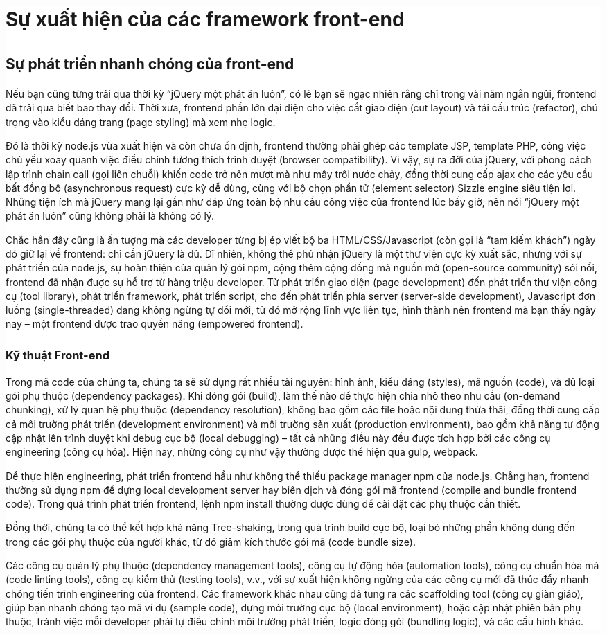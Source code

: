# Sự xuất hiện của các framework front-end

## Sự phát triển nhanh chóng của front-end

Nếu bạn cũng từng trải qua thời kỳ “jQuery một phát ăn luôn”, có lẽ bạn sẽ ngạc nhiên rằng chỉ trong vài năm ngắn ngủi, frontend đã trải qua biết bao thay đổi. Thời xưa, frontend phần lớn đại diện cho việc cắt giao diện (cut layout) và tái cấu trúc (refactor), chú trọng vào kiểu dáng trang (page styling) mà xem nhẹ logic.

Đó là thời kỳ node.js vừa xuất hiện và còn chưa ổn định, frontend thường phải ghép các template JSP, template PHP, công việc chủ yếu xoay quanh việc điều chỉnh tương thích trình duyệt (browser compatibility). Vì vậy, sự ra đời của jQuery, với phong cách lập trình chain call (gọi liên chuỗi) khiến code trở nên mượt mà như mây trôi nước chảy, đồng thời cung cấp ajax cho các yêu cầu bất đồng bộ (asynchronous request) cực kỳ dễ dùng, cùng với bộ chọn phần tử (element selector) Sizzle engine siêu tiện lợi. Những tiện ích mà jQuery mang lại gần như đáp ứng toàn bộ nhu cầu công việc của frontend lúc bấy giờ, nên nói “jQuery một phát ăn luôn” cũng không phải là không có lý.

Chắc hẳn đây cũng là ấn tượng mà các developer từng bị ép viết bộ ba HTML/CSS/Javascript (còn gọi là “tam kiếm khách”) ngày đó giữ lại về frontend: chỉ cần jQuery là đủ. Dĩ nhiên, không thể phủ nhận jQuery là một thư viện cực kỳ xuất sắc, nhưng với sự phát triển của node.js, sự hoàn thiện của quản lý gói npm, cộng thêm cộng đồng mã nguồn mở (open-source community) sôi nổi, frontend đã nhận được sự hỗ trợ từ hàng triệu developer. Từ phát triển giao diện (page development) đến phát triển thư viện công cụ (tool library), phát triển framework, phát triển script, cho đến phát triển phía server (server-side development), Javascript đơn luồng (single-threaded) đang không ngừng tự đổi mới, từ đó mở rộng lĩnh vực liên tục, hình thành nên frontend mà bạn thấy ngày nay – một frontend được trao quyền năng (empowered frontend).

### Kỹ thuật Front-end

Trong mã code của chúng ta, chúng ta sẽ sử dụng rất nhiều tài nguyên: hình ảnh, kiểu dáng (styles), mã nguồn (code), và đủ loại gói phụ thuộc (dependency packages). Khi đóng gói (build), làm thế nào để thực hiện chia nhỏ theo nhu cầu (on-demand chunking), xử lý quan hệ phụ thuộc (dependency resolution), không bao gồm các file hoặc nội dung thừa thãi, đồng thời cung cấp cả môi trường phát triển (development environment) và môi trường sản xuất (production environment), bao gồm khả năng tự động cập nhật lên trình duyệt khi debug cục bộ (local debugging) – tất cả những điều này đều được tích hợp bởi các công cụ engineering (công cụ hóa). Hiện nay, những công cụ như vậy thường được thể hiện qua gulp, webpack.

Để thực hiện engineering, phát triển frontend hầu như không thể thiếu package manager npm của node.js. Chẳng hạn, frontend thường sử dụng npm để dựng local development server hay biên dịch và đóng gói mã frontend (compile and bundle frontend code). Trong quá trình phát triển frontend, lệnh npm install thường được dùng để cài đặt các phụ thuộc cần thiết.

Đồng thời, chúng ta có thể kết hợp khả năng Tree-shaking, trong quá trình build cục bộ, loại bỏ những phần không dùng đến trong các gói phụ thuộc của người khác, từ đó giảm kích thước gói mã (code bundle size).

Các công cụ quản lý phụ thuộc (dependency management tools), công cụ tự động hóa (automation tools), công cụ chuẩn hóa mã (code linting tools), công cụ kiểm thử (testing tools), v.v., với sự xuất hiện không ngừng của các công cụ mới đã thúc đẩy nhanh chóng tiến trình engineering của frontend. Các framework khác nhau cũng đã tung ra các scaffolding tool (công cụ giàn giáo), giúp bạn nhanh chóng tạo mã ví dụ (sample code), dựng môi trường cục bộ (local environment), hoặc cập nhật phiên bản phụ thuộc, tránh việc mỗi developer phải tự điều chỉnh môi trường phát triển, logic đóng gói (bundling logic), và các cấu hình khác.
